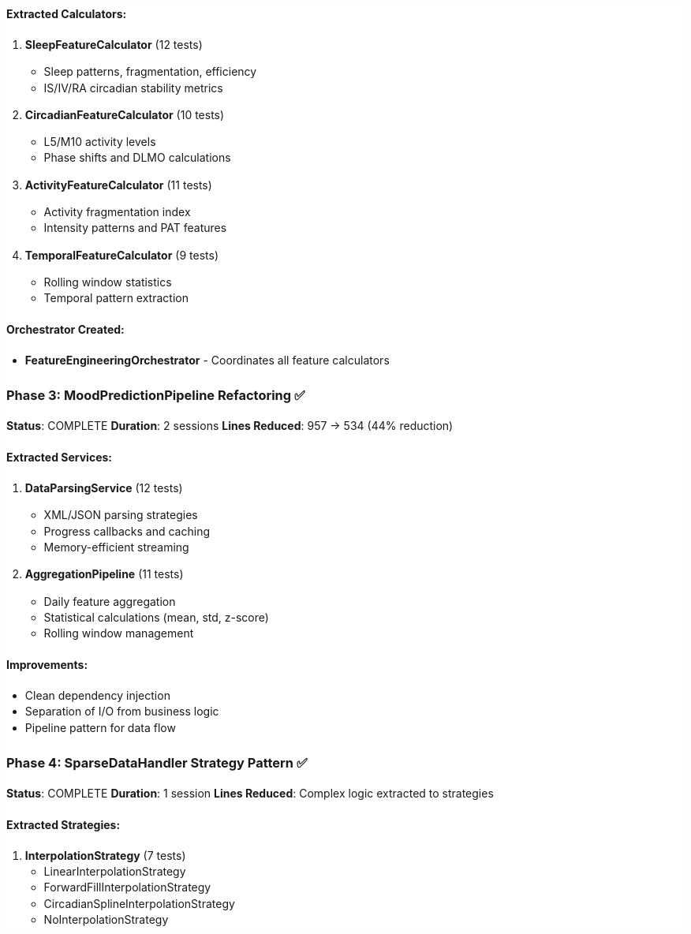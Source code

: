 #### Extracted Calculators:
1. **SleepFeatureCalculator** (12 tests)
   - Sleep patterns, fragmentation, efficiency
   - IS/IV/RA circadian stability metrics
   
2. **CircadianFeatureCalculator** (10 tests)
   - L5/M10 activity levels
   - Phase shifts and DLMO calculations
   
3. **ActivityFeatureCalculator** (11 tests)
   - Activity fragmentation index
   - Intensity patterns and PAT features
   
4. **TemporalFeatureCalculator** (9 tests)
   - Rolling window statistics
   - Temporal pattern extraction

#### Orchestrator Created:
- **FeatureEngineeringOrchestrator** - Coordinates all feature calculators

### Phase 3: MoodPredictionPipeline Refactoring ✅
**Status**: COMPLETE
**Duration**: 2 sessions
**Lines Reduced**: 957 → 534 (44% reduction)

#### Extracted Services:
1. **DataParsingService** (12 tests)
   - XML/JSON parsing strategies
   - Progress callbacks and caching
   - Memory-efficient streaming
   
2. **AggregationPipeline** (11 tests)
   - Daily feature aggregation
   - Statistical calculations (mean, std, z-score)
   - Rolling window management

#### Improvements:
- Clean dependency injection
- Separation of I/O from business logic
- Pipeline pattern for data flow

### Phase 4: SparseDataHandler Strategy Pattern ✅
**Status**: COMPLETE
**Duration**: 1 session
**Lines Reduced**: Complex logic extracted to strategies

#### Extracted Strategies:
1. **InterpolationStrategy** (7 tests)
   - LinearInterpolationStrategy
   - ForwardFillInterpolationStrategy
   - CircadianSplineInterpolationStrategy
   - NoInterpolationStrategy
   
